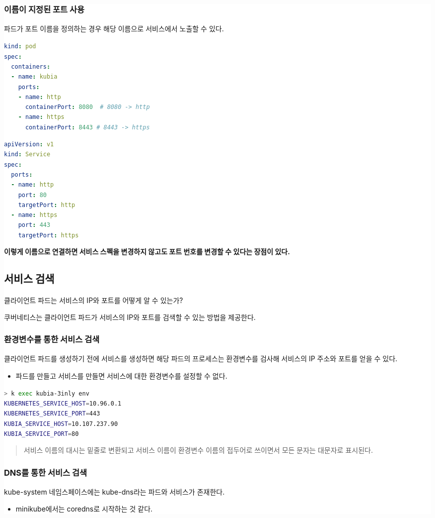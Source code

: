 ### 이름이 지정된 포트 사용

파드가 포트 이름을 정의하는 경우 해당 이름으로 서비스에서 노출할 수 있다.

```yaml
kind: pod
spec:
  containers:
  - name: kubia
    ports:
    - name: http
      containerPort: 8080  # 8080 -> http
    - name: https
      containerPort: 8443 # 8443 -> https
```

```yaml
apiVersion: v1
kind: Service
spec:
  ports:
  - name: http
    port: 80
    targetPort: http
  - name: https
    port: 443
    targetPort: https
```

**이렇게 이름으로 연결하면 서비스 스펙을 변경하지 않고도 포트 번호를 변경할 수 있다는 장점이 있다.**

## 서비스 검색
클라이언트 파드는 서비스의 IP와 포트를 어떻게 알 수 있는가?  

쿠버네티스는 클라이언트 파드가 서비스의 IP와 포트를 검색할 수 있는 방법을 제공한다.  

### 환경변수를 통한 서비스 검색
클라이언트 파드를 생성하기 전에 서비스를 생성하면 해당 파드의 프로세스는 환경변수를 검사해 서비스의 IP 주소와 포트를 얻을 수 있다.  
- 파드를 만들고 서비스를 만들면 서비스에 대한 환경변수를 설정할 수 없다.  

```sh
> k exec kubia-3inly env
KUBERNETES_SERVICE_HOST=10.96.0.1
KUBERNETES_SERVICE_PORT=443
KUBIA_SERVICE_HOST=10.107.237.90
KUBIA_SERVICE_PORT=80
```

> 서비스 이름의 대시는 밑줄로 변환되고 서비스 이름이 환경변수 이름의 접두어로 쓰이면서 모든 문자는 대문자로 표시된다.  

### DNS를 통한 서비스 검색
kube-system 네임스페이스에는 kube-dns라는 파드와 서비스가 존재한다.  
- minikube에서는 coredns로 시작하는 것 같다.  
